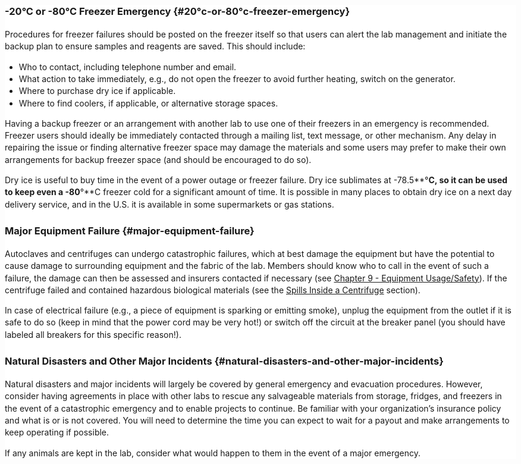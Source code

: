 
### -20°C or -80°C Freezer Emergency {#20°c-or-80°c-freezer-emergency}

Procedures for freezer failures should be posted on the freezer itself so that users can alert the lab management and initiate the backup plan to ensure samples and reagents are saved. This should include:



*   Who to contact, including telephone number and email.
*   What action to take immediately, e.g., do not open the freezer to avoid further heating, switch on the generator.
*   Where to purchase dry ice if applicable.
*   Where to find coolers, if applicable, or alternative storage spaces.

Having a backup freezer or an arrangement with another lab to use one of their freezers in an emergency is recommended. Freezer users should ideally be immediately contacted through a mailing list, text message, or other mechanism. Any delay in repairing the issue or finding alternative freezer space may damage the materials and some users may prefer to make their own arrangements for backup freezer space (and should be encouraged to do so).

Dry ice is useful to buy time in the event of a power outage or freezer failure. Dry ice sublimates at -78.5**°**C, so it can be used to keep even a -80**°**C freezer cold for a significant amount of time. It is possible in many places to obtain dry ice on a next day delivery service, and in the U.S. it is available in some supermarkets or gas stations. 


### Major Equipment Failure {#major-equipment-failure}

Autoclaves and centrifuges can undergo catastrophic failures, which at best damage the equipment but have the potential to cause damage to surrounding equipment and the fabric of the lab. Members should know who to call in the event of such a failure, the damage can then be assessed and insurers contacted if necessary (see [Chapter 9 - Equipment Usage/Safety](https://docs.google.com/document/d/1R_62XVMOQJvDlss0J06o-bYTQryuc_3vHL9pxWRSqr0/edit?usp=sharing)). If the centrifuge failed and contained hazardous biological materials (see the [Spills Inside a Centrifuge](#spills-inside-a-centrifuge) section).

In case of electrical failure (e.g., a piece of equipment is sparking or emitting smoke), unplug the equipment from the outlet if it is safe to do so (keep in mind that the power cord may be very hot!) or switch off the circuit at the breaker panel (you should have labeled all breakers for this specific reason!). 


### Natural Disasters and Other Major Incidents {#natural-disasters-and-other-major-incidents}

Natural disasters and major incidents will largely be covered by general emergency and evacuation procedures. However, consider having agreements in place with other labs to rescue any salvageable materials from storage, fridges, and freezers in the event of a catastrophic emergency and to enable projects to continue. Be familiar with your organization’s insurance policy and what is or is not covered. You will need to determine the time you can expect to wait for a payout and make arrangements to keep operating if possible.

If any animals are kept in the lab, consider what would happen to them in the event of a major emergency.

